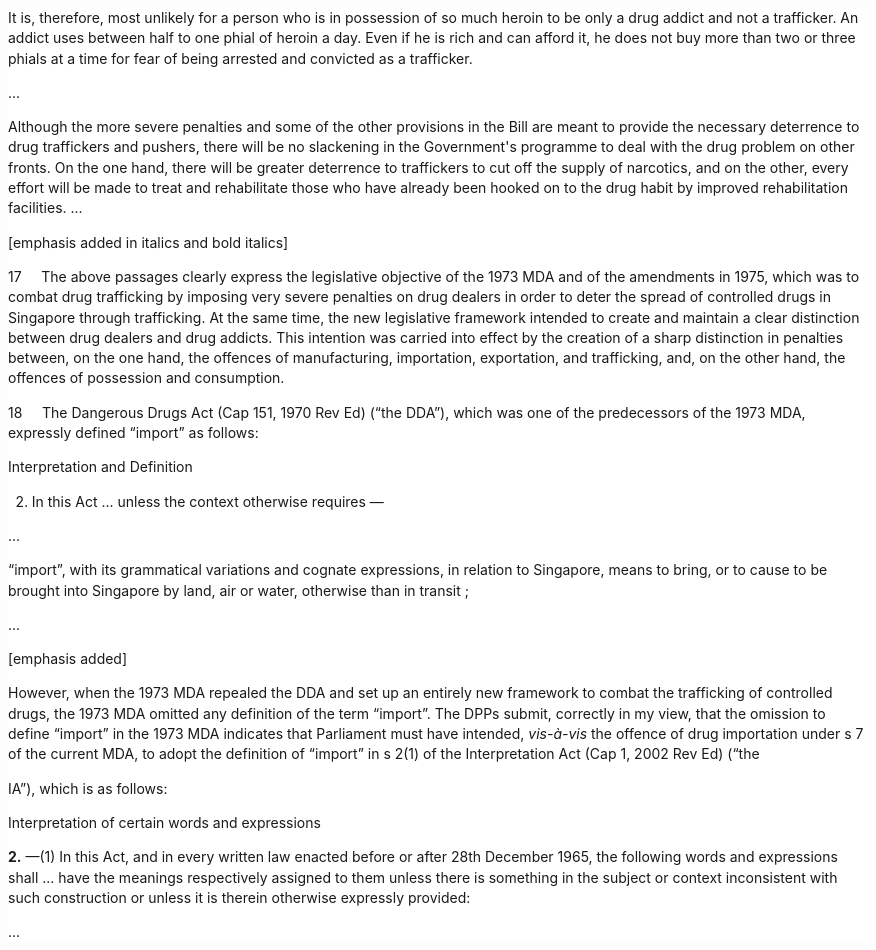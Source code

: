  It is, therefore, most unlikely for a person who is in possession of so much heroin to be only a drug addict and not a trafficker. An addict uses between half to one phial of heroin a day. Even if he is rich and can afford it, he does not buy more than two or three phials at a time for fear of being arrested and convicted as a trafficker. 

 ... 

 Although the more severe penalties and some of the other provisions in the Bill are meant to provide the necessary deterrence to drug traffickers and pushers, there will be no slackening in the Government's programme to deal with the drug problem on other fronts. On the one hand, there will be greater deterrence to traffickers to cut off the supply of narcotics, and on the other, every effort will be made to treat and rehabilitate those who have already been hooked on to the drug habit by improved rehabilitation facilities. ... 

 [emphasis added in italics and bold italics] 

17     The above passages clearly express the legislative objective of the 1973 MDA and of the amendments in 1975, which was to combat drug trafficking by imposing very severe penalties on drug dealers in order to deter the spread of controlled drugs in Singapore through trafficking. At the same time, the new legislative framework intended to create and maintain a clear distinction between drug dealers and drug addicts. This intention was carried into effect by the creation of a sharp distinction in penalties between, on the one hand, the offences of manufacturing, importation, exportation, and trafficking, and, on the other hand, the offences of possession and consumption. 

18     The Dangerous Drugs Act (Cap 151, 1970 Rev Ed) (“the DDA”), which was one of the predecessors of the 1973 MDA, expressly defined “import” as follows: 

 Interpretation and Definition 

 2. In this Act ... unless the context otherwise requires — 

 ... 

 “import”, with its grammatical variations and cognate expressions, in relation to Singapore, means to bring, or to cause to be brought into Singapore by land, air or water, otherwise than in transit ; 

 ... 

 [emphasis added] 

However, when the 1973 MDA repealed the DDA and set up an entirely new framework to combat the trafficking of controlled drugs, the 1973 MDA omitted any definition of the term “import”. The DPPs submit, correctly in my view, that the omission to define “import” in the 1973 MDA indicates that Parliament must have intended, _vis-à-vis_ the offence of drug importation under s 7 of the current MDA, to adopt the definition of “import” in s 2(1) of the Interpretation Act (Cap 1, 2002 Rev Ed) (“the 


IA”), which is as follows: 

 Interpretation of certain words and expressions 

**2.** —(1) In this Act, and in every written law enacted before or after 28th December 1965, the following words and expressions shall ... have the meanings respectively assigned to them unless there is something in the subject or context inconsistent with such construction or unless it is therein otherwise expressly provided: 

 ... 

